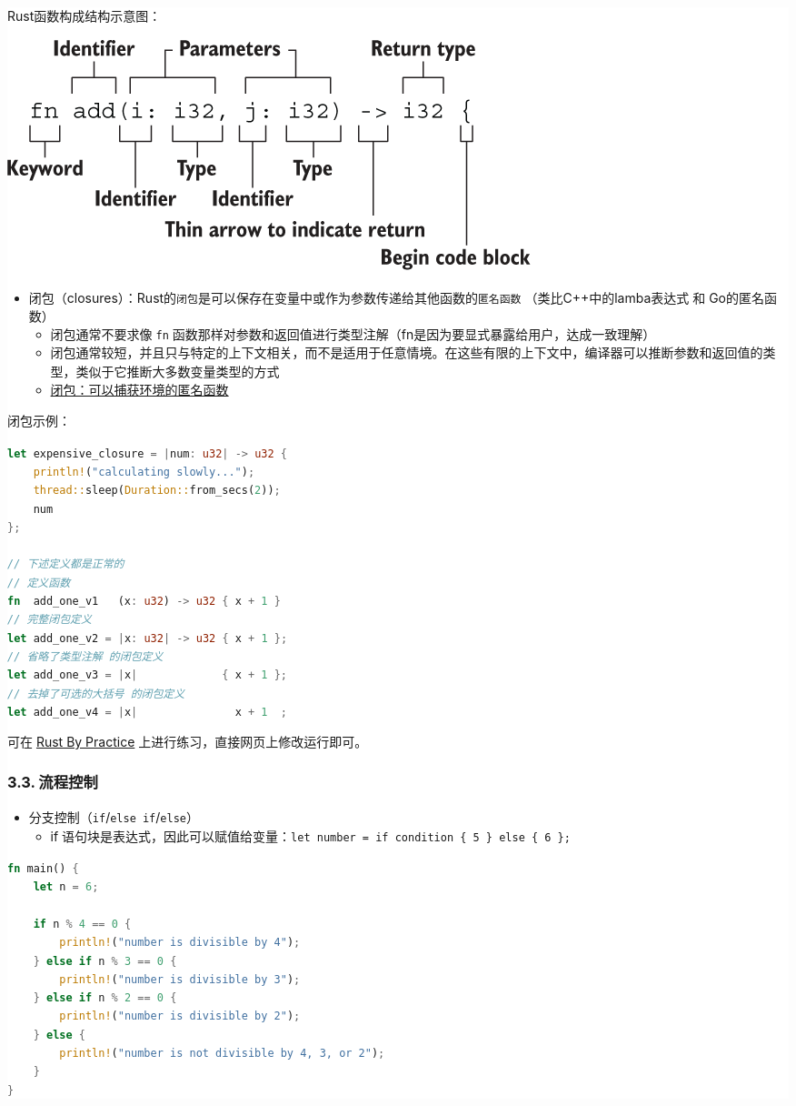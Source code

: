 Rust函数构成结构示意图：

![Rust函数构成结构示意图](/images/2024-09-18-rust-function.png)

* 闭包（closures）：Rust的`闭包`是可以保存在变量中或作为参数传递给其他函数的`匿名函数` （类比C++中的lamba表达式 和 Go的匿名函数）
    * 闭包通常不要求像 `fn` 函数那样对参数和返回值进行类型注解（fn是因为要显式暴露给用户，达成一致理解）
    * 闭包通常较短，并且只与特定的上下文相关，而不是适用于任意情境。在这些有限的上下文中，编译器可以推断参数和返回值的类型，类似于它推断大多数变量类型的方式
    * [闭包：可以捕获环境的匿名函数](https://kaisery.github.io/trpl-zh-cn/ch13-01-closures.html)

闭包示例：

```rust
let expensive_closure = |num: u32| -> u32 {
    println!("calculating slowly...");
    thread::sleep(Duration::from_secs(2));
    num
};

// 下述定义都是正常的
// 定义函数
fn  add_one_v1   (x: u32) -> u32 { x + 1 }
// 完整闭包定义
let add_one_v2 = |x: u32| -> u32 { x + 1 };
// 省略了类型注解 的闭包定义
let add_one_v3 = |x|             { x + 1 };
// 去掉了可选的大括号 的闭包定义
let add_one_v4 = |x|               x + 1  ;
```

可在 [Rust By Practice](https://practice-zh.course.rs/basic-types/functions.html) 上进行练习，直接网页上修改运行即可。

### 3.3. 流程控制

* 分支控制（`if`/`else if`/`else`）
    * if 语句块是表达式，因此可以赋值给变量：`let number = if condition { 5 } else { 6 };`

```rust
fn main() {
    let n = 6;

    if n % 4 == 0 {
        println!("number is divisible by 4");
    } else if n % 3 == 0 {
        println!("number is divisible by 3");
    } else if n % 2 == 0 {
        println!("number is divisible by 2");
    } else {
        println!("number is not divisible by 4, 3, or 2");
    }
}
```
